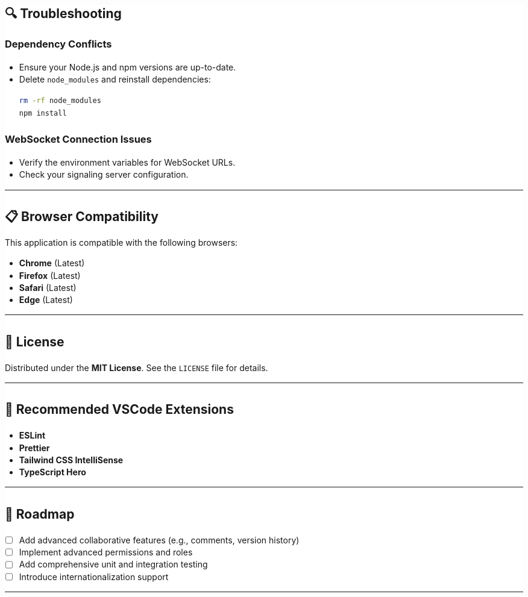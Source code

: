 
## 🔍 **Troubleshooting**  

### **Dependency Conflicts**  
- Ensure your Node.js and npm versions are up-to-date.  
- Delete `node_modules` and reinstall dependencies:  
   ```bash
   rm -rf node_modules
   npm install
   ```  

### **WebSocket Connection Issues**  
- Verify the environment variables for WebSocket URLs.  
- Check your signaling server configuration.  

---

## 📋 **Browser Compatibility**  

This application is compatible with the following browsers:  
- **Chrome** (Latest)  
- **Firefox** (Latest)  
- **Safari** (Latest)  
- **Edge** (Latest)  

---

## 📝 **License**  

Distributed under the **MIT License**. See the `LICENSE` file for details.  

---

## 🌟 **Recommended VSCode Extensions**  

- **ESLint**  
- **Prettier**  
- **Tailwind CSS IntelliSense**  
- **TypeScript Hero**  

---

## 🚧 **Roadmap**  

- [ ] Add advanced collaborative features (e.g., comments, version history)  
- [ ] Implement advanced permissions and roles  
- [ ] Add comprehensive unit and integration testing  
- [ ] Introduce internationalization support  

---

